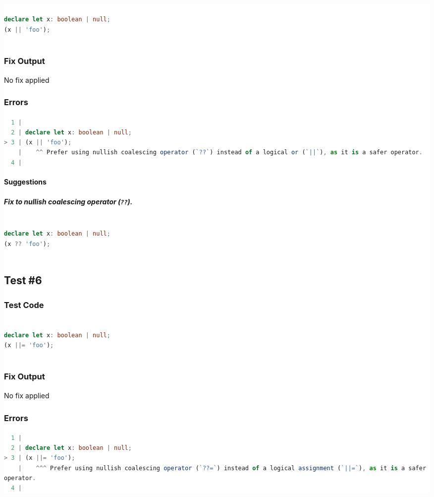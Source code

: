 
```ts

declare let x: boolean | null;
(x || 'foo');
      
```

### Fix Output

No fix applied

### Errors


```ts
  1 |
  2 | declare let x: boolean | null;
> 3 | (x || 'foo');
    |    ^^ Prefer using nullish coalescing operator (`??`) instead of a logical or (`||`), as it is a safer operator.
  4 |       
```

#### Suggestions

##### Fix to nullish coalescing operator (`??`).


```ts

declare let x: boolean | null;
(x ?? 'foo');
      
```

## Test #6

### Test Code


```ts

declare let x: boolean | null;
(x ||= 'foo');
      
```

### Fix Output

No fix applied

### Errors


```ts
  1 |
  2 | declare let x: boolean | null;
> 3 | (x ||= 'foo');
    |    ^^^ Prefer using nullish coalescing operator (`??=`) instead of a logical assignment (`||=`), as it is a safer operator.
  4 |       
```
